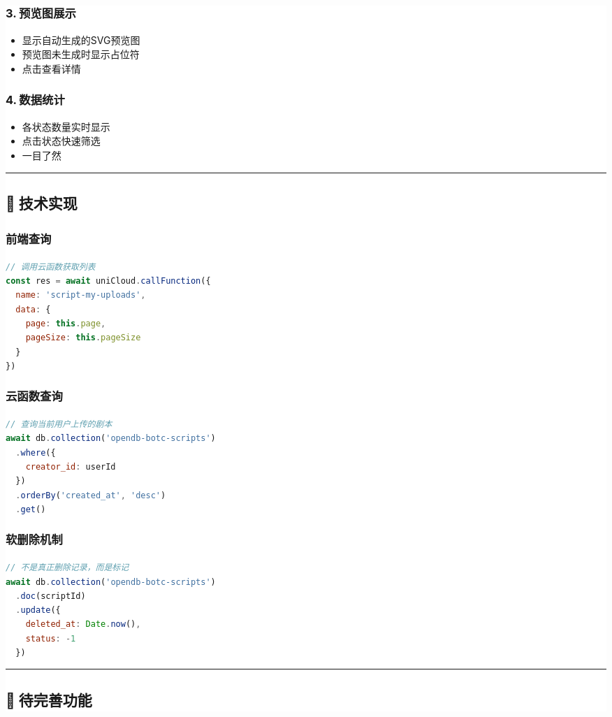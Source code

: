 ### 3. 预览图展示
- 显示自动生成的SVG预览图
- 预览图未生成时显示占位符
- 点击查看详情

### 4. 数据统计
- 各状态数量实时显示
- 点击状态快速筛选
- 一目了然

---

## 🔧 技术实现

### 前端查询
```javascript
// 调用云函数获取列表
const res = await uniCloud.callFunction({
  name: 'script-my-uploads',
  data: {
    page: this.page,
    pageSize: this.pageSize
  }
})
```

### 云函数查询
```javascript
// 查询当前用户上传的剧本
await db.collection('opendb-botc-scripts')
  .where({
    creator_id: userId
  })
  .orderBy('created_at', 'desc')
  .get()
```

### 软删除机制
```javascript
// 不是真正删除记录，而是标记
await db.collection('opendb-botc-scripts')
  .doc(scriptId)
  .update({
    deleted_at: Date.now(),
    status: -1
  })
```

---

## 📝 待完善功能
